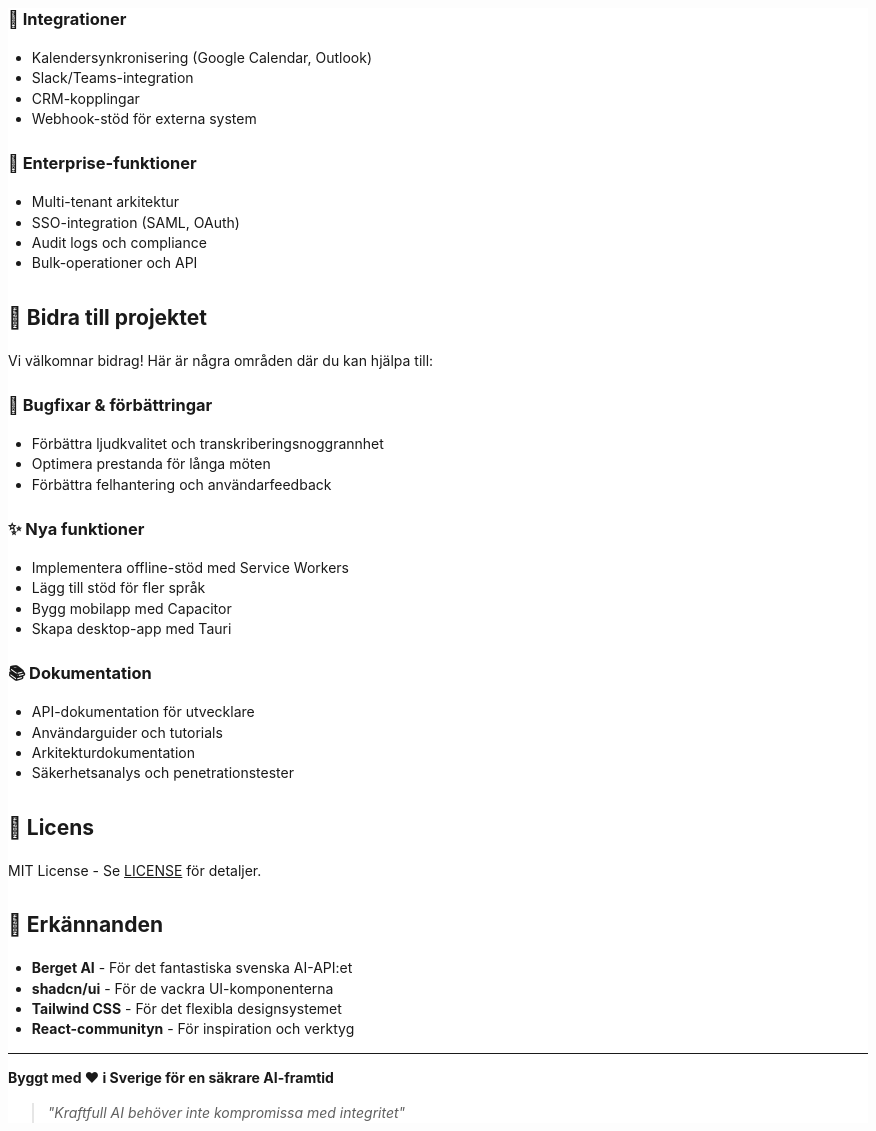 ### 🔗 **Integrationer**
- Kalendersynkronisering (Google Calendar, Outlook)
- Slack/Teams-integration
- CRM-kopplingar
- Webhook-stöd för externa system

### 🏢 **Enterprise-funktioner**
- Multi-tenant arkitektur
- SSO-integration (SAML, OAuth)
- Audit logs och compliance
- Bulk-operationer och API

## 🤝 Bidra till projektet

Vi välkomnar bidrag! Här är några områden där du kan hjälpa till:

### 🐛 **Bugfixar & förbättringar**
- Förbättra ljudkvalitet och transkriberingsnoggrannhet
- Optimera prestanda för långa möten
- Förbättra felhantering och användarfeedback

### ✨ **Nya funktioner**
- Implementera offline-stöd med Service Workers
- Lägg till stöd för fler språk
- Bygg mobilapp med Capacitor
- Skapa desktop-app med Tauri

### 📚 **Dokumentation**
- API-dokumentation för utvecklare
- Användarguider och tutorials
- Arkitekturdokumentation
- Säkerhetsanalys och penetrationstester

## 📄 Licens

MIT License - Se [LICENSE](LICENSE) för detaljer.

## 🙏 Erkännanden

- **Berget AI** - För det fantastiska svenska AI-API:et
- **shadcn/ui** - För de vackra UI-komponenterna  
- **Tailwind CSS** - För det flexibla designsystemet
- **React-communityn** - För inspiration och verktyg

---

**Byggt med ❤️ i Sverige för en säkrare AI-framtid**

> *"Kraftfull AI behöver inte kompromissa med integritet"*
